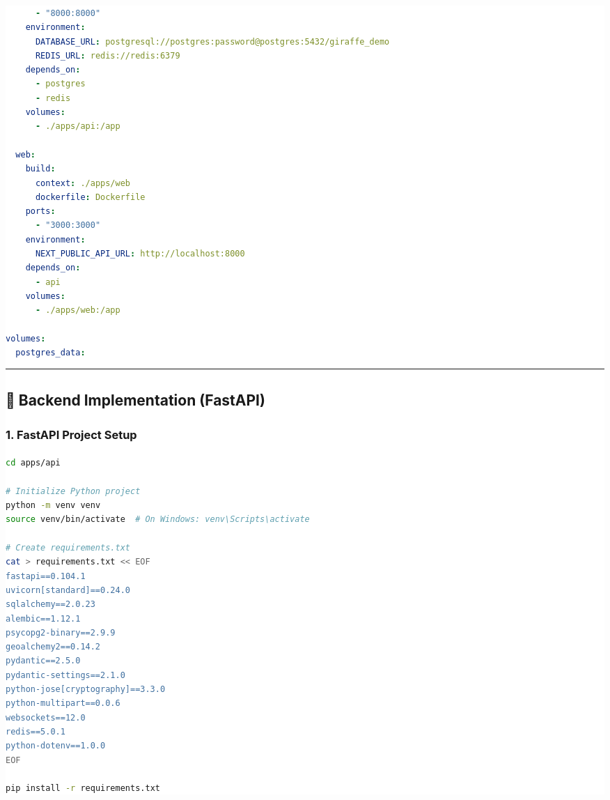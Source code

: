 ```yaml
      - "8000:8000"
    environment:
      DATABASE_URL: postgresql://postgres:password@postgres:5432/giraffe_demo
      REDIS_URL: redis://redis:6379
    depends_on:
      - postgres
      - redis
    volumes:
      - ./apps/api:/app

  web:
    build:
      context: ./apps/web
      dockerfile: Dockerfile
    ports:
      - "3000:3000"
    environment:
      NEXT_PUBLIC_API_URL: http://localhost:8000
    depends_on:
      - api
    volumes:
      - ./apps/web:/app

volumes:
  postgres_data:
```

---

## 🐍 Backend Implementation (FastAPI)

### 1. FastAPI Project Setup

```bash
cd apps/api

# Initialize Python project
python -m venv venv
source venv/bin/activate  # On Windows: venv\Scripts\activate

# Create requirements.txt
cat > requirements.txt << EOF
fastapi==0.104.1
uvicorn[standard]==0.24.0
sqlalchemy==2.0.23
alembic==1.12.1
psycopg2-binary==2.9.9
geoalchemy2==0.14.2
pydantic==2.5.0
pydantic-settings==2.1.0
python-jose[cryptography]==3.3.0
python-multipart==0.0.6
websockets==12.0
redis==5.0.1
python-dotenv==1.0.0
EOF

pip install -r requirements.txt
```
